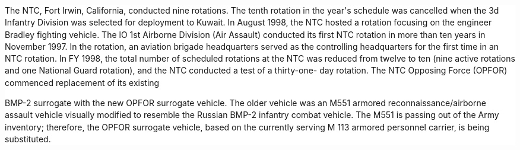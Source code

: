 The NTC, Fort Irwin,  California,  conducted nine rotations. The tenth rotation in the year's schedule was cancelled when the 3d Infantry Division was selected  for deployment to  Kuwait.  In August  1998, the NTC  hosted a  rotation  focusing  on  the  engineer  Bradley  fighting  vehicle.  The  lO 1st Airborne Division (Air Assault) conducted  its  first NTC rotation  in  more than  ten  years  in  November  1997.  In  the  rotation,  an  aviation  brigade headquarters served as the controlling headquarters for the first time in an NTC rotation.  In FY  1998, the  total  number of scheduled rotations at the NTC was reduced from twelve to ten (nine active rotations and one National Guard rotation), and the NTC conducted a test of  a thirty-one- day rotation. The NTC Opposing Force (OPFOR) commenced replacement of  its existing

BMP-2 surrogate with the new OPFOR surrogate vehicle. The older vehicle was  an  M551  armored  reconnaissance/airborne  assault  vehicle  visually modified  to  resemble  the  Russian  BMP-2  infantry  combat  vehicle.  The M551 is passing out of  the Army inventory; therefore, the OPFOR surrogate vehicle, based on  the currently serving M 113  armored personnel carrier, is being substituted.

